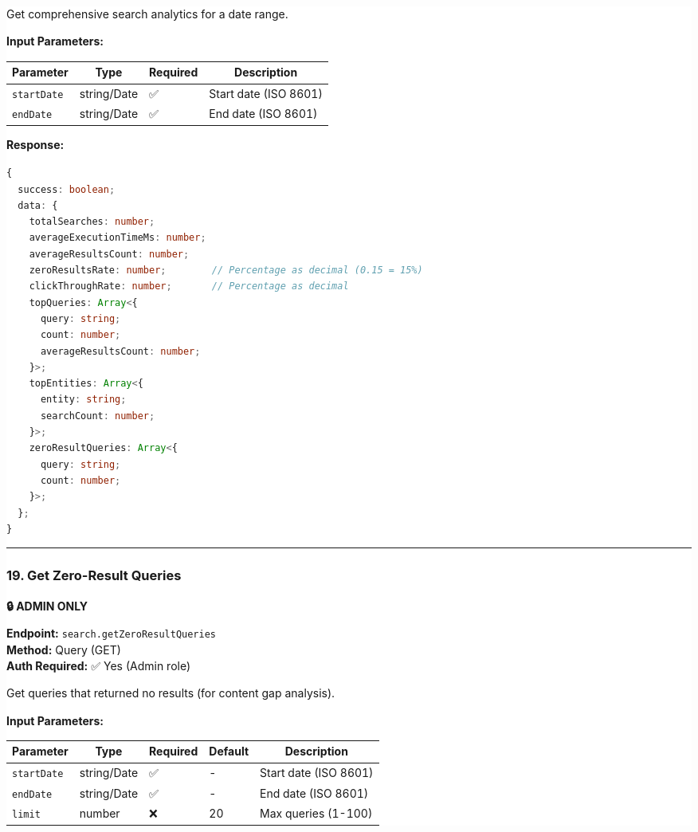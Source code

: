 Get comprehensive search analytics for a date range.

**Input Parameters:**

| Parameter | Type | Required | Description |
|-----------|------|----------|-------------|
| `startDate` | string/Date | ✅ | Start date (ISO 8601) |
| `endDate` | string/Date | ✅ | End date (ISO 8601) |

**Response:**

```typescript
{
  success: boolean;
  data: {
    totalSearches: number;
    averageExecutionTimeMs: number;
    averageResultsCount: number;
    zeroResultsRate: number;        // Percentage as decimal (0.15 = 15%)
    clickThroughRate: number;       // Percentage as decimal
    topQueries: Array<{
      query: string;
      count: number;
      averageResultsCount: number;
    }>;
    topEntities: Array<{
      entity: string;
      searchCount: number;
    }>;
    zeroResultQueries: Array<{
      query: string;
      count: number;
    }>;
  };
}
```

---

### 19. Get Zero-Result Queries

**🔒 ADMIN ONLY**

**Endpoint:** `search.getZeroResultQueries`  
**Method:** Query (GET)  
**Auth Required:** ✅ Yes (Admin role)

Get queries that returned no results (for content gap analysis).

**Input Parameters:**

| Parameter | Type | Required | Default | Description |
|-----------|------|----------|---------|-------------|
| `startDate` | string/Date | ✅ | - | Start date (ISO 8601) |
| `endDate` | string/Date | ✅ | - | End date (ISO 8601) |
| `limit` | number | ❌ | 20 | Max queries (1-100) |

